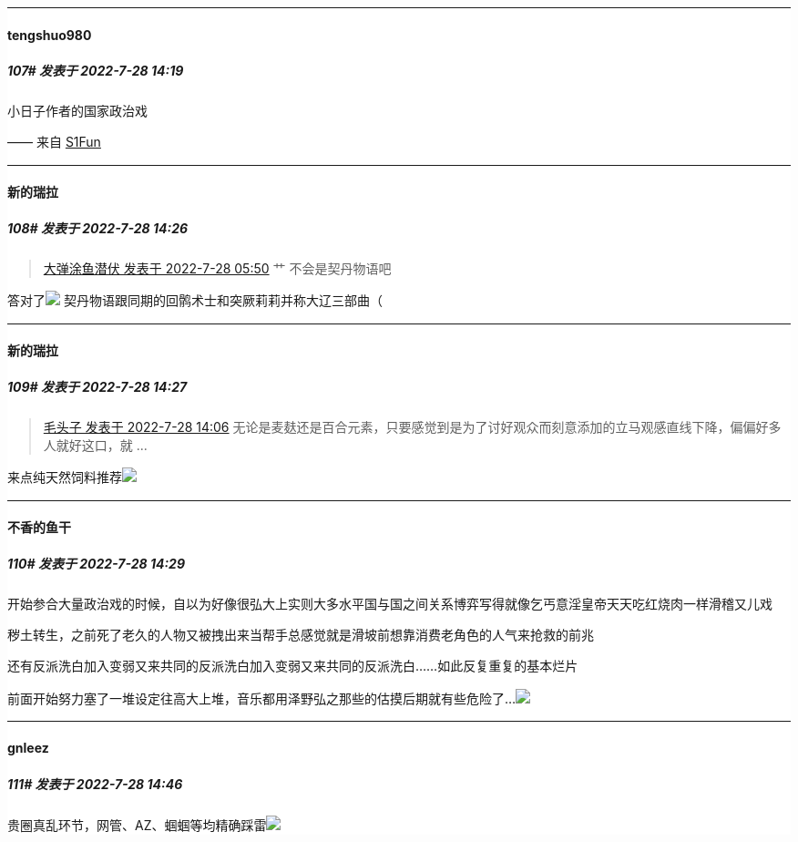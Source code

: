 

*****

####  tengshuo980  
##### 107#       发表于 2022-7-28 14:19

小日子作者的国家政治戏

—— 来自 [S1Fun](https://s1fun.koalcat.com)



*****

####  新的瑞拉  
##### 108#       发表于 2022-7-28 14:26

<blockquote><a href="httphttps://bbs.saraba1st.com/2b/forum.php?mod=redirect&amp;goto=findpost&amp;pid=56831882&amp;ptid=2083314" target="_blank">大弹涂鱼潜伏 发表于 2022-7-28 05:50</a>
艹 不会是契丹物语吧</blockquote>
答对了<img src="https://static.saraba1st.com/image/smiley/face2017/067.png" referrerpolicy="no-referrer">
契丹物语跟同期的回鹘术士和突厥莉莉并称大辽三部曲（

*****

####  新的瑞拉  
##### 109#       发表于 2022-7-28 14:27

<blockquote><a href="httphttps://bbs.saraba1st.com/2b/forum.php?mod=redirect&amp;goto=findpost&amp;pid=56836945&amp;ptid=2083314" target="_blank">毛头子 发表于 2022-7-28 14:06</a>
无论是麦麸还是百合元素，只要感觉到是为了讨好观众而刻意添加的立马观感直线下降，偏偏好多人就好这口，就 ...</blockquote>
来点纯天然饲料推荐<img src="https://static.saraba1st.com/image/smiley/face2017/161.png" referrerpolicy="no-referrer">

*****

####  不香的鱼干  
##### 110#       发表于 2022-7-28 14:29

开始参合大量政治戏的时候，自以为好像很弘大上实则大多水平国与国之间关系博弈写得就像乞丐意淫皇帝天天吃红烧肉一样滑稽又儿戏

秽土转生，之前死了老久的人物又被拽出来当帮手总感觉就是滑坡前想靠消费老角色的人气来抢救的前兆

还有反派洗白加入变弱又来共同的反派洗白加入变弱又来共同的反派洗白……如此反复重复的基本烂片

前面开始努力塞了一堆设定往高大上堆，音乐都用泽野弘之那些的估摸后期就有些危险了…<img src="https://static.saraba1st.com/image/smiley/face2017/068.png" referrerpolicy="no-referrer">



*****

####  gnleez  
##### 111#       发表于 2022-7-28 14:46

贵圈真乱环节，网管、AZ、蝈蝈等均精确踩雷<img src="https://static.saraba1st.com/image/smiley/face2017/004.gif" referrerpolicy="no-referrer">

